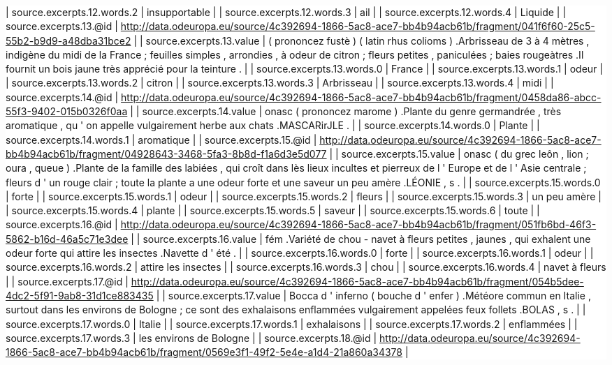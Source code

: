 | source.excerpts.12.words.2 | insupportable |
| source.excerpts.12.words.3 | ail |
| source.excerpts.12.words.4 | Liquide |
| source.excerpts.13.@id | http://data.odeuropa.eu/source/4c392694-1866-5ac8-ace7-bb4b94acb61b/fragment/041f6f60-25c5-55b2-b9d9-a48dba31bce2 |
| source.excerpts.13.value | ( prononcez fustè ) ( latin rhus colioms ) .Arbrisseau de 3 à 4 mètres , indigène du midi de la France ; feuilles simples , arrondies , à odeur de citron ; fleurs petites , paniculées ; baies rougeàtres .Il fournit un bois jaune très apprécié pour la teinture . |
| source.excerpts.13.words.0 | France |
| source.excerpts.13.words.1 | odeur |
| source.excerpts.13.words.2 | citron |
| source.excerpts.13.words.3 | Arbrisseau |
| source.excerpts.13.words.4 | midi |
| source.excerpts.14.@id | http://data.odeuropa.eu/source/4c392694-1866-5ac8-ace7-bb4b94acb61b/fragment/0458da86-abcc-55f3-9402-015b0326f0aa |
| source.excerpts.14.value | onasc ( prononcez marome ) .Plante du genre germandrée , très aromatique , qu ' on appelle vulgairement herbe aux chats .MASCARirJLE . |
| source.excerpts.14.words.0 | Plante |
| source.excerpts.14.words.1 | aromatique |
| source.excerpts.15.@id | http://data.odeuropa.eu/source/4c392694-1866-5ac8-ace7-bb4b94acb61b/fragment/04928643-3468-5fa3-8b8d-f1a6d3e5d077 |
| source.excerpts.15.value | onasc ( du grec leôn , lion ; oura , queue ) .Plante de la famille des labiées , qui croît dans lès lieux incultes et pierreux de l ' Europe et de l ' Asie centrale ; fleurs d ' un rouge clair ; toute la plante a une odeur forte et une saveur un peu amère .LÉONIE , s . |
| source.excerpts.15.words.0 | forte |
| source.excerpts.15.words.1 | odeur |
| source.excerpts.15.words.2 | fleurs |
| source.excerpts.15.words.3 | un peu amère |
| source.excerpts.15.words.4 | plante |
| source.excerpts.15.words.5 | saveur |
| source.excerpts.15.words.6 | toute |
| source.excerpts.16.@id | http://data.odeuropa.eu/source/4c392694-1866-5ac8-ace7-bb4b94acb61b/fragment/051fb6bd-46f3-5862-b16d-46a5c71e3dee |
| source.excerpts.16.value | fém .Variété de chou - navet à fleurs petites , jaunes , qui exhalent une odeur forte qui attire les insectes .Navette d ' été . |
| source.excerpts.16.words.0 | forte |
| source.excerpts.16.words.1 | odeur |
| source.excerpts.16.words.2 | attire les insectes |
| source.excerpts.16.words.3 | chou |
| source.excerpts.16.words.4 | navet à fleurs |
| source.excerpts.17.@id | http://data.odeuropa.eu/source/4c392694-1866-5ac8-ace7-bb4b94acb61b/fragment/054b5dee-4dc2-5f91-9ab8-31d1ce883435 |
| source.excerpts.17.value | Bocca d ' inferno ( bouche d ' enfer ) .Météore commun en Italie , surtout dans les environs de Bologne ; ce sont des exhalaisons enflammées vulgairement appelées feux follets .BOLAS , s . |
| source.excerpts.17.words.0 | Italie |
| source.excerpts.17.words.1 | exhalaisons |
| source.excerpts.17.words.2 | enflammées |
| source.excerpts.17.words.3 | les environs de Bologne |
| source.excerpts.18.@id | http://data.odeuropa.eu/source/4c392694-1866-5ac8-ace7-bb4b94acb61b/fragment/0569e3f1-49f2-5e4e-a1d4-21a860a34378 |